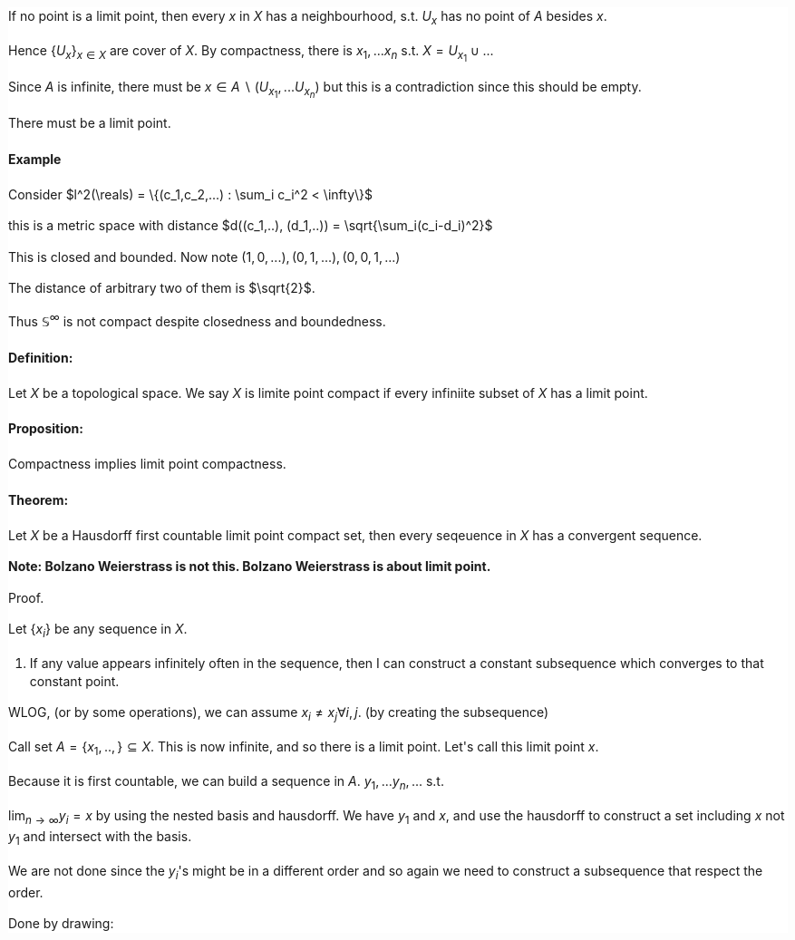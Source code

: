 If no point is a limit point, then every $x$ in $X$ has a neighbourhood, s.t. $U_x$ has no point of $A$ besides $x$.

Hence $\{U_x\}_{x \in X}$ are cover of $X$. By compactness, there is $x_1,...x_n$ s.t. $X = U_{x_1} \cup ...$

Since $A$ is infinite, there must be $x \in A \backslash (U_{x_1},...U_{x_n})$
but this is a contradiction since this should be empty.

There must be a limit point.

#### Example

Consider $l^2(\reals) = \{(c_1,c_2,...) : \sum_i c_i^2 < \infty\}$

this is a metric space with distance 
$d((c_1,..), (d_1,..)) = \sqrt{\sum_i(c_i-d_i)^2}$

This is closed and bounded. Now note $(1,0,...), (0,1,...), (0,0,1,...)$

The distance of arbitrary two of them is $\sqrt{2}$.

Thus $\mathbb{S}^\infty$ is not compact despite closedness and boundedness.

#### Definition:
Let $X$ be a topological space. We say $X$ is limite point compact if every infiniite subset of $X$ has a limit point.

#### Proposition:
Compactness implies limit point compactness.

#### Theorem:
Let $X$ be a Hausdorff first countable limit point compact set, then every seqeuence in $X$ has a convergent sequence.

**Note: Bolzano Weierstrass is not this. Bolzano Weierstrass is about limit point.**

$\text{Proof}.$

Let $\{x_i\}$ be any sequence in $X$.
1. If any value appears infinitely often in the sequence, then I can construct a constant subsequence which converges to that constant point.


WLOG, (or by some operations), we can assume $x_i \neq x_j \forall i,j$. (by creating the subsequence)

Call set $A = \{x_1, .., \} \subseteq X$. This is now infinite, and so there is a limit point. Let's call this limit point $x$.

Because it is first countable, we can build a sequence in $A$. $y_1,...y_n,...$ s.t. 

$\lim_{n \rightarrow \infty} y_i = x$ by using the nested basis and hausdorff. We have $y_1$ and $x$, and use the hausdorff to construct a set including $x$ not $y_1$ and intersect with the basis.

We are not done since the $y_i$'s might be in a different order and so again we need to construct a subsequence that respect the order.

Done by drawing:
